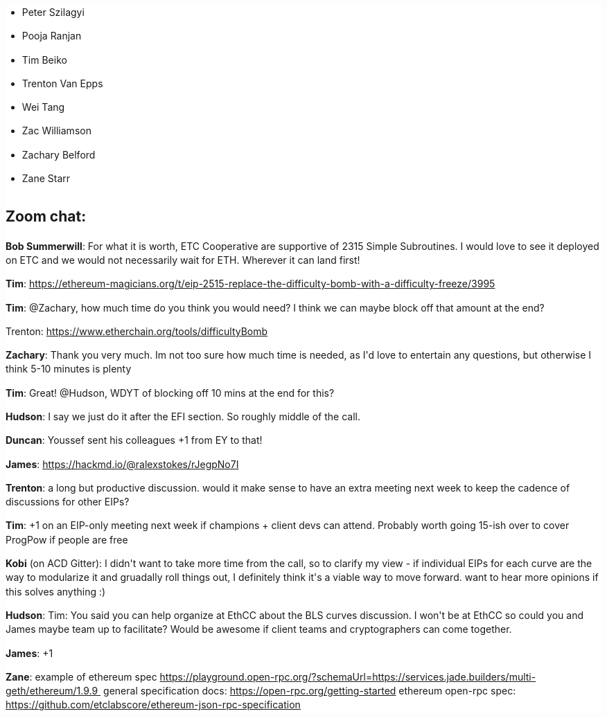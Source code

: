 * Peter Szilagyi

* Pooja Ranjan

* Tim Beiko

* Trenton Van Epps

* Wei Tang

* Zac Williamson

* Zachary Belford

* Zane Starr 


## Zoom chat:

**Bob Summerwill**: For what it is worth, ETC Cooperative are supportive of 2315 Simple Subroutines.  I would love to see it deployed on ETC and we would not necessarily wait for ETH. Wherever it can land first!

**Tim**: https://ethereum-magicians.org/t/eip-2515-replace-the-difficulty-bomb-with-a-difficulty-freeze/3995

**Tim**: @Zachary, how much time do you think you would need? I think we can maybe block off that amount at the end? 

Trenton: https://www.etherchain.org/tools/difficultyBomb

**Zachary**: Thank you very much. Im not too sure how much time is needed, as I'd love to entertain any questions, but otherwise I think 5-10 minutes is plenty

**Tim**: Great! @Hudson, WDYT of blocking off 10 mins at the end for this?

**Hudson**: I say we just do it after the EFI section. So roughly middle of the call.

**Duncan**: Youssef sent his colleagues +1 from EY to that!

**James**: https://hackmd.io/@ralexstokes/rJegpNo7I

**Trenton**: a long but productive discussion. would it make sense to have an extra meeting next week to keep the cadence of discussions for other EIPs?

**Tim**: +1 on an EIP-only meeting next week if champions + client devs can attend. Probably worth going 15-ish over to cover ProgPow if people are free

**Kobi** (on ACD Gitter):  I didn't want to take more time from the call, so to clarify my view - if individual EIPs for each curve are the way to modularize it and gruadally roll things out, I definitely think it's a viable way to move forward.
want to hear more opinions if this solves anything :)

**Hudson**: Tim: You said you can help organize at EthCC about the BLS curves discussion. I won't be at EthCC so could you and James maybe team up to facilitate? Would be awesome if client teams and cryptographers can come together.

**James**: +1

**Zane**: example of ethereum spec https://playground.open-rpc.org/?schemaUrl=https://services.jade.builders/multi-geth/ethereum/1.9.9 
general specification docs: https://open-rpc.org/getting-started
ethereum open-rpc spec: https://github.com/etclabscore/ethereum-json-rpc-specification
